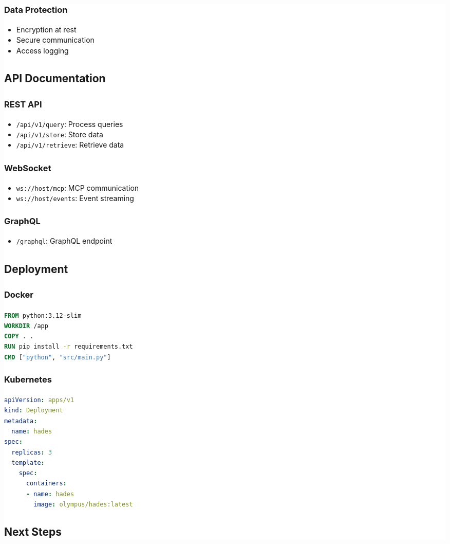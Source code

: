 ### Data Protection

- Encryption at rest
- Secure communication
- Access logging

## API Documentation

### REST API

- `/api/v1/query`: Process queries
- `/api/v1/store`: Store data
- `/api/v1/retrieve`: Retrieve data

### WebSocket

- `ws://host/mcp`: MCP communication
- `ws://host/events`: Event streaming

### GraphQL

- `/graphql`: GraphQL endpoint

## Deployment

### Docker

```dockerfile
FROM python:3.12-slim
WORKDIR /app
COPY . .
RUN pip install -r requirements.txt
CMD ["python", "src/main.py"]
```

### Kubernetes

```yaml
apiVersion: apps/v1
kind: Deployment
metadata:
  name: hades
spec:
  replicas: 3
  template:
    spec:
      containers:
      - name: hades
        image: olympus/hades:latest
```

## Next Steps
